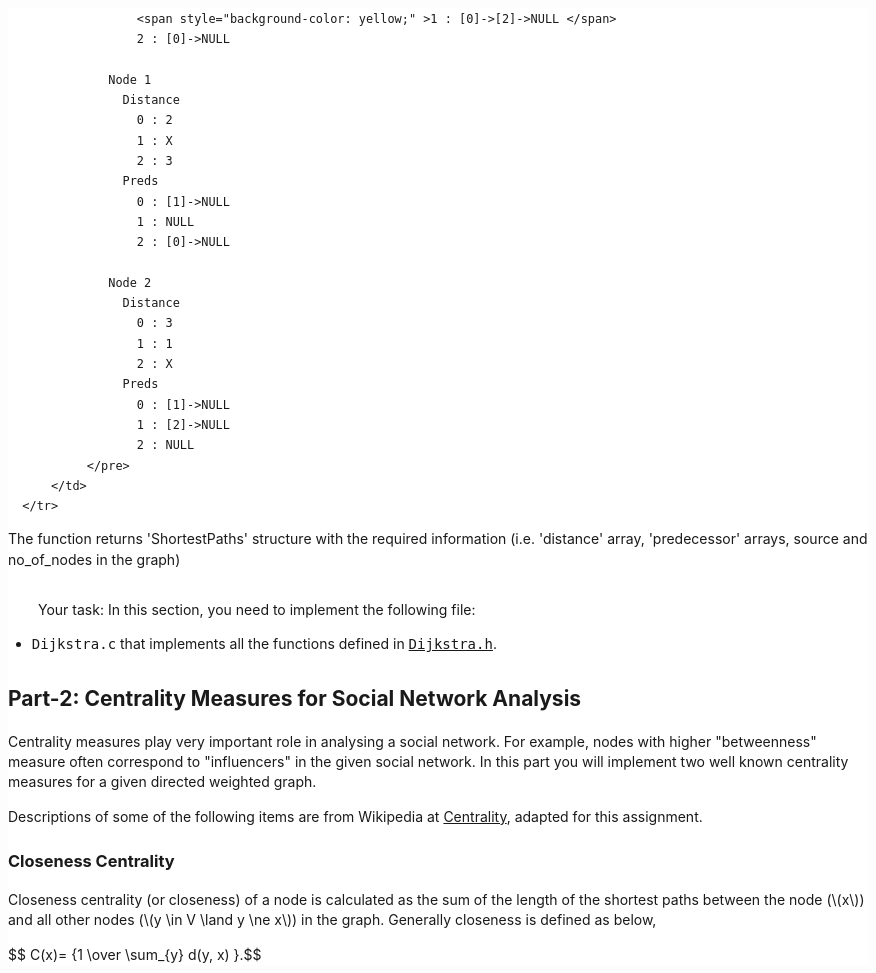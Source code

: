                       <span style="background-color: yellow;" >1 : [0]->[2]->NULL </span>
                      2 : [0]->NULL
                  
                  Node 1
                    Distance
                      0 : 2
                      1 : X
                      2 : 3
                    Preds
                      0 : [1]->NULL
                      1 : NULL
                      2 : [0]->NULL
                  
                  Node 2
                    Distance
                      0 : 3
                      1 : 1
                      2 : X
                    Preds
                      0 : [1]->NULL
                      1 : [2]->NULL
                      2 : NULL
               </pre> 
          </td>
      </tr>
  </table>
    

  <p>
  The function returns 'ShortestPaths' structure with the required information
   (i.e. 'distance' array, 'predecessor' arrays, source and no_of_nodes in the graph)
      
  </p>

  <p style="margin-top:30px; margin-left:30px;">
  <span class='taskTitle'>Your task:</span> 
  In this section, you need to implement the following file:
  <ul>
  <li><tt>Dijkstra.c</tt> that implements all the functions defined in 
  <tt><a target="_blank" href="Ass2_files/Dijkstra.h">Dijkstra.h</a></tt>.
  </ul>
   
  </p>

  <h2>Part-2: Centrality Measures for Social Network Analysis</h2>
  <p>
  Centrality measures play very important role in analysing a social network. For example, nodes with higher "betweenness" measure often correspond to "influencers" in the given social network. In this part you will implement two well known centrality measures for a given directed weighted graph. 

  <p>Descriptions of some of the following items are from Wikipedia at <a  target="_blank" href="https://en.wikipedia.org/wiki/Centrality">Centrality</a>, adapted for this assignment. 
  </p>

  <h3>Closeness Centrality</h3>
  <p>
  Closeness centrality (or closeness) of a node is calculated as the sum of the length of the shortest paths between the node (\(x\)) and all other nodes (\(y \in V \land y \ne x\)) in the graph. Generally closeness is defined as below,
  <p>
    $$ C(x)= {1 \over \sum_{y} d(y, x) }.$$
